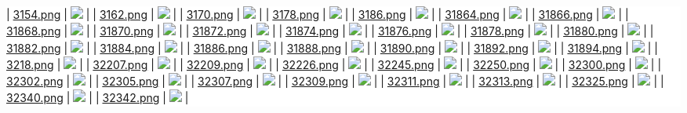 | [3154.png](./3154.png) | ![](./3154.png) |
| [3162.png](./3162.png) | ![](./3162.png) |
| [3170.png](./3170.png) | ![](./3170.png) |
| [3178.png](./3178.png) | ![](./3178.png) |
| [3186.png](./3186.png) | ![](./3186.png) |
| [31864.png](./31864.png) | ![](./31864.png) |
| [31866.png](./31866.png) | ![](./31866.png) |
| [31868.png](./31868.png) | ![](./31868.png) |
| [31870.png](./31870.png) | ![](./31870.png) |
| [31872.png](./31872.png) | ![](./31872.png) |
| [31874.png](./31874.png) | ![](./31874.png) |
| [31876.png](./31876.png) | ![](./31876.png) |
| [31878.png](./31878.png) | ![](./31878.png) |
| [31880.png](./31880.png) | ![](./31880.png) |
| [31882.png](./31882.png) | ![](./31882.png) |
| [31884.png](./31884.png) | ![](./31884.png) |
| [31886.png](./31886.png) | ![](./31886.png) |
| [31888.png](./31888.png) | ![](./31888.png) |
| [31890.png](./31890.png) | ![](./31890.png) |
| [31892.png](./31892.png) | ![](./31892.png) |
| [31894.png](./31894.png) | ![](./31894.png) |
| [3218.png](./3218.png) | ![](./3218.png) |
| [32207.png](./32207.png) | ![](./32207.png) |
| [32209.png](./32209.png) | ![](./32209.png) |
| [32226.png](./32226.png) | ![](./32226.png) |
| [32245.png](./32245.png) | ![](./32245.png) |
| [32250.png](./32250.png) | ![](./32250.png) |
| [32300.png](./32300.png) | ![](./32300.png) |
| [32302.png](./32302.png) | ![](./32302.png) |
| [32305.png](./32305.png) | ![](./32305.png) |
| [32307.png](./32307.png) | ![](./32307.png) |
| [32309.png](./32309.png) | ![](./32309.png) |
| [32311.png](./32311.png) | ![](./32311.png) |
| [32313.png](./32313.png) | ![](./32313.png) |
| [32325.png](./32325.png) | ![](./32325.png) |
| [32340.png](./32340.png) | ![](./32340.png) |
| [32342.png](./32342.png) | ![](./32342.png) |